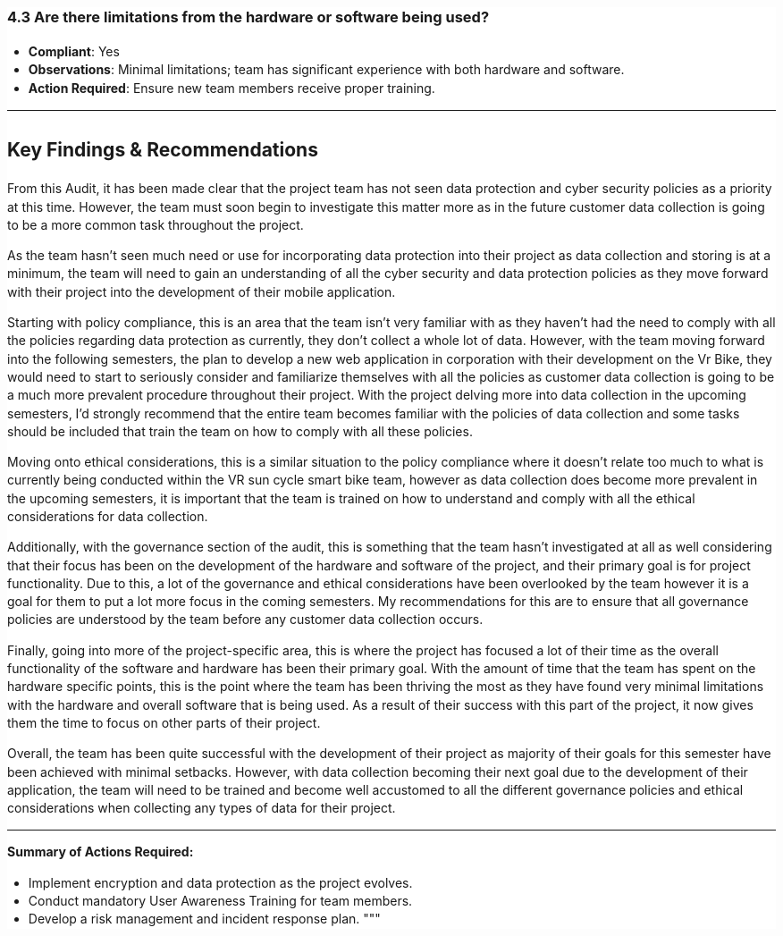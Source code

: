 ### 4.3 Are there limitations from the hardware or software being used?
- **Compliant**: Yes
- **Observations**: Minimal limitations; team has significant experience with both hardware and software.
- **Action Required**: Ensure new team members receive proper training.

---

## Key Findings & Recommendations
From this Audit, it has been made clear that the project team has not seen data protection and cyber security policies as a priority at this time. However, the team must soon begin to investigate this matter more as in the future customer data collection is going to be a more common task throughout the project. 

As the team hasn’t seen much need or use for incorporating data protection into their project as data collection and storing is at a minimum, the team will need to gain an understanding of all the cyber security and data protection policies as they move forward with their project into the development of their mobile application.

Starting with policy compliance, this is an area that the team isn’t very familiar with as they haven’t had the need to comply with all the policies regarding data protection as currently, they don’t collect a whole lot of data. However, with the team moving forward into the following semesters, the plan to develop a new web application in corporation with their development on the Vr Bike, they would need to start to seriously consider and familiarize themselves with all the policies as customer data collection is going to be a much more prevalent procedure throughout their project. With the project delving more into data collection in the upcoming semesters, I’d strongly recommend that the entire team becomes familiar with the policies of data collection and some tasks should be included that train the team on how to comply with all these policies.

Moving onto ethical considerations, this is a similar situation to the policy compliance where it doesn’t relate too much to what is currently being conducted within the VR sun cycle smart bike team, however as data collection does become more prevalent in the upcoming semesters, it is important that the team is trained on how to understand and comply with all the ethical considerations for data collection.

Additionally, with the governance section of the audit, this is something that the team hasn’t investigated at all as well considering that their focus has been on the development of the hardware and software of the project, and their primary goal is for project functionality. Due to this, a lot of the governance and ethical considerations have been overlooked by the team however it is a goal for them to put a lot more focus in the coming semesters. My recommendations for this are to ensure that all governance policies are understood by the team before any customer data collection occurs.

Finally, going into more of the project-specific area, this is where the project has focused a lot of their time as the overall functionality of the software and hardware has been their primary goal. With the amount of time that the team has spent on the hardware specific points, this is the point where the team has been thriving the most as they have found very minimal limitations with the hardware and overall software that is being used. As a result of their success with this part of the project, it now gives them the time to focus on other parts of their project.

Overall, the team has been quite successful with the development of their project as majority of their goals for this semester have been achieved with minimal setbacks. However, with data collection becoming their next goal due to the development of their application, the team will need to be trained and become well accustomed to all the different governance policies and ethical considerations when collecting any types of data for their project.


---
**Summary of Actions Required:**
- Implement encryption and data protection as the project evolves.
- Conduct mandatory User Awareness Training for team members.
- Develop a risk management and incident response plan.
"""